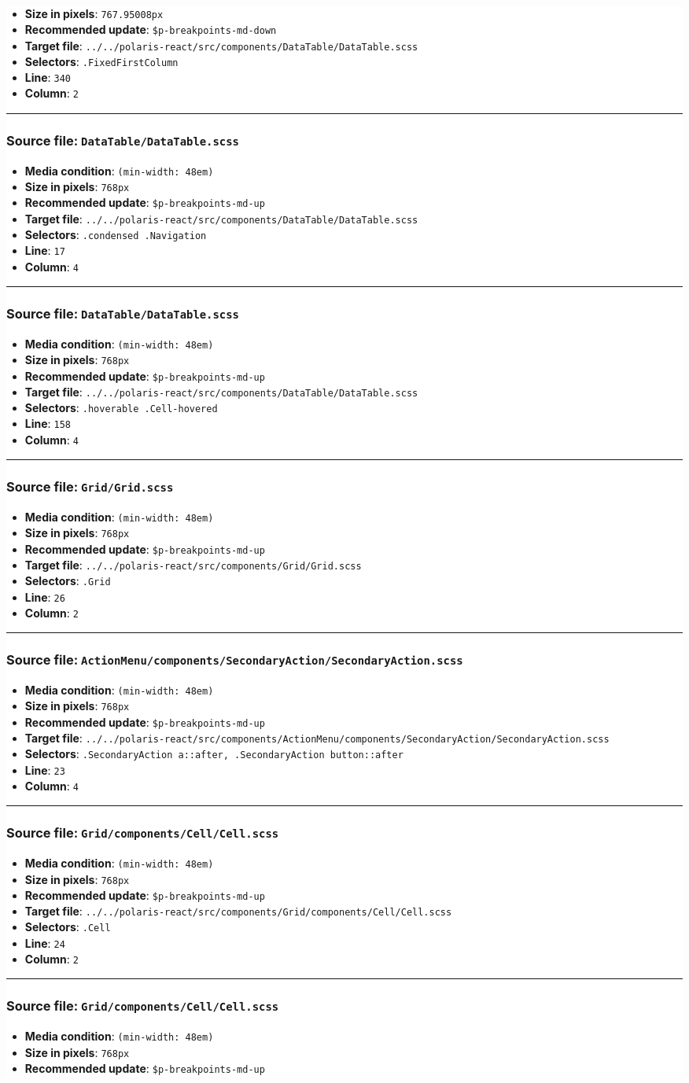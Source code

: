 - **Size in pixels**: `767.95008px`
- **Recommended update**: `$p-breakpoints-md-down`
- **Target file**: `../../polaris-react/src/components/DataTable/DataTable.scss`
- **Selectors**: `.FixedFirstColumn`
- **Line**: `340`
- **Column**: `2`
---
### **Source file**: `DataTable/DataTable.scss`
- **Media condition**: `(min-width: 48em)`
- **Size in pixels**: `768px`
- **Recommended update**: `$p-breakpoints-md-up`
- **Target file**: `../../polaris-react/src/components/DataTable/DataTable.scss`
- **Selectors**: `.condensed .Navigation`
- **Line**: `17`
- **Column**: `4`
---
### **Source file**: `DataTable/DataTable.scss`
- **Media condition**: `(min-width: 48em)`
- **Size in pixels**: `768px`
- **Recommended update**: `$p-breakpoints-md-up`
- **Target file**: `../../polaris-react/src/components/DataTable/DataTable.scss`
- **Selectors**: `.hoverable .Cell-hovered`
- **Line**: `158`
- **Column**: `4`
---
### **Source file**: `Grid/Grid.scss`
- **Media condition**: `(min-width: 48em)`
- **Size in pixels**: `768px`
- **Recommended update**: `$p-breakpoints-md-up`
- **Target file**: `../../polaris-react/src/components/Grid/Grid.scss`
- **Selectors**: `.Grid`
- **Line**: `26`
- **Column**: `2`
---
### **Source file**: `ActionMenu/components/SecondaryAction/SecondaryAction.scss`
- **Media condition**: `(min-width: 48em)`
- **Size in pixels**: `768px`
- **Recommended update**: `$p-breakpoints-md-up`
- **Target file**: `../../polaris-react/src/components/ActionMenu/components/SecondaryAction/SecondaryAction.scss`
- **Selectors**: `.SecondaryAction a::after, .SecondaryAction button::after`
- **Line**: `23`
- **Column**: `4`
---
### **Source file**: `Grid/components/Cell/Cell.scss`
- **Media condition**: `(min-width: 48em)`
- **Size in pixels**: `768px`
- **Recommended update**: `$p-breakpoints-md-up`
- **Target file**: `../../polaris-react/src/components/Grid/components/Cell/Cell.scss`
- **Selectors**: `.Cell`
- **Line**: `24`
- **Column**: `2`
---
### **Source file**: `Grid/components/Cell/Cell.scss`
- **Media condition**: `(min-width: 48em)`
- **Size in pixels**: `768px`
- **Recommended update**: `$p-breakpoints-md-up`